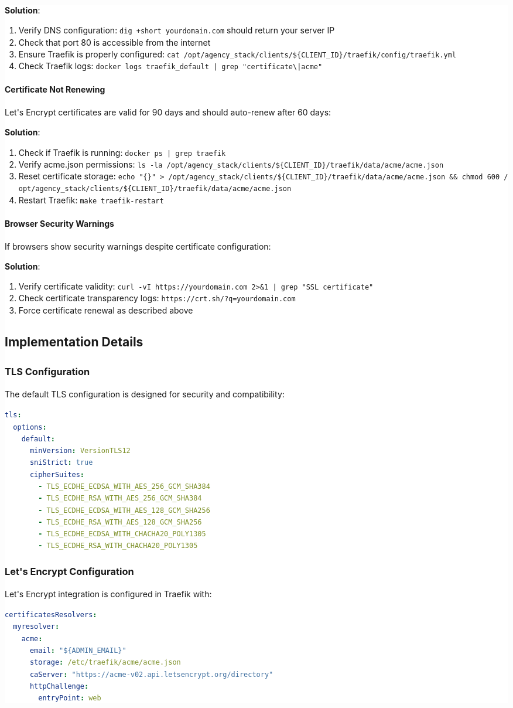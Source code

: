 **Solution**:
1. Verify DNS configuration: `dig +short yourdomain.com` should return your server IP
2. Check that port 80 is accessible from the internet
3. Ensure Traefik is properly configured: `cat /opt/agency_stack/clients/${CLIENT_ID}/traefik/config/traefik.yml`
4. Check Traefik logs: `docker logs traefik_default | grep "certificate\|acme"`

#### Certificate Not Renewing
Let's Encrypt certificates are valid for 90 days and should auto-renew after 60 days:

**Solution**:
1. Check if Traefik is running: `docker ps | grep traefik`
2. Verify acme.json permissions: `ls -la /opt/agency_stack/clients/${CLIENT_ID}/traefik/data/acme/acme.json`
3. Reset certificate storage: `echo "{}" > /opt/agency_stack/clients/${CLIENT_ID}/traefik/data/acme/acme.json && chmod 600 /opt/agency_stack/clients/${CLIENT_ID}/traefik/data/acme/acme.json`
4. Restart Traefik: `make traefik-restart`

#### Browser Security Warnings
If browsers show security warnings despite certificate configuration:

**Solution**:
1. Verify certificate validity: `curl -vI https://yourdomain.com 2>&1 | grep "SSL certificate"`
2. Check certificate transparency logs: `https://crt.sh/?q=yourdomain.com`
3. Force certificate renewal as described above

## Implementation Details

### TLS Configuration
The default TLS configuration is designed for security and compatibility:

```yaml
tls:
  options:
    default:
      minVersion: VersionTLS12
      sniStrict: true
      cipherSuites:
        - TLS_ECDHE_ECDSA_WITH_AES_256_GCM_SHA384
        - TLS_ECDHE_RSA_WITH_AES_256_GCM_SHA384
        - TLS_ECDHE_ECDSA_WITH_AES_128_GCM_SHA256
        - TLS_ECDHE_RSA_WITH_AES_128_GCM_SHA256
        - TLS_ECDHE_ECDSA_WITH_CHACHA20_POLY1305
        - TLS_ECDHE_RSA_WITH_CHACHA20_POLY1305
```

### Let's Encrypt Configuration
Let's Encrypt integration is configured in Traefik with:

```yaml
certificatesResolvers:
  myresolver:
    acme:
      email: "${ADMIN_EMAIL}"
      storage: /etc/traefik/acme/acme.json
      caServer: "https://acme-v02.api.letsencrypt.org/directory"
      httpChallenge:
        entryPoint: web
```
